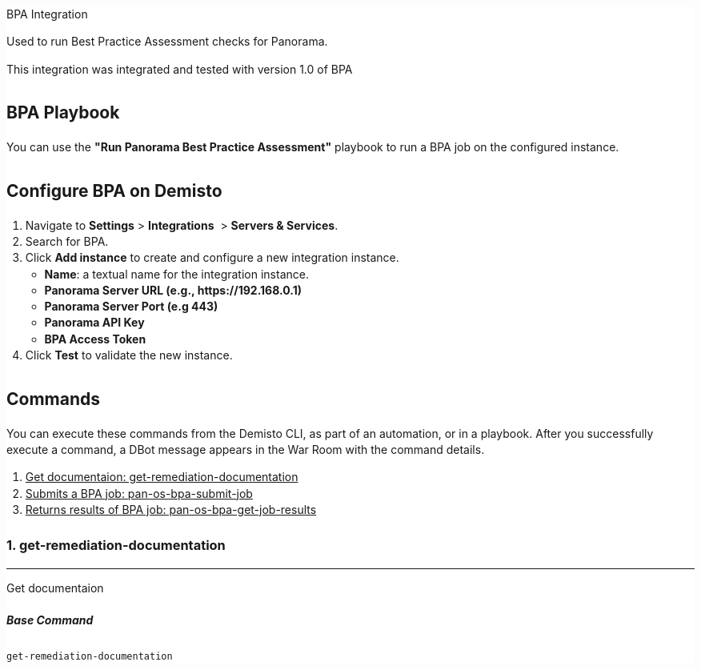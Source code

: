 
<p>
BPA Integration

Used to run Best Practice Assessment checks for Panorama. 

This integration was integrated and tested with version 1.0 of BPA
</p>
<h2>BPA Playbook</h2>
<p>You can use the <strong>"Run Panorama Best Practice Assessment"</strong> playbook to run a BPA job on the configured instance. </p>

<h2>Configure BPA on Demisto</h2>
<ol>
  <li>Navigate to&nbsp;<strong>Settings</strong>&nbsp;&gt;&nbsp;<strong>Integrations</strong>
  &nbsp;&gt;&nbsp;<strong>Servers &amp; Services</strong>.</li>
  <li>Search for BPA.</li>
  <li>
    Click&nbsp;<strong>Add instance</strong>&nbsp;to create and configure a new integration instance.
    <ul>
      <li><strong>Name</strong>: a textual name for the integration instance.</li>
   <li><strong>Panorama Server URL (e.g., https://192.168.0.1)</strong></li>
   <li><strong>Panorama Server Port (e.g 443)</strong></li>
   <li><strong>Panorama API Key</strong></li>
   <li><strong>BPA Access Token</strong></li>
    </ul>
  </li>
  <li>
    Click&nbsp;<strong>Test</strong>&nbsp;to validate the new instance.
  </li>
</ol>
<h2>Commands</h2>
<p>
  You can execute these commands from the Demisto CLI, as part of an automation, or in a playbook.
  After you successfully execute a command, a DBot message appears in the War Room with the command details.
</p>
<ol>
  <li><a href="#get-remediation-documentation" target="_self">Get documentaion: get-remediation-documentation</a></li>
  <li><a href="#pan-os-bpa-submit-job" target="_self">Submits a BPA job: pan-os-bpa-submit-job</a></li>
  <li><a href="#pan-os-bpa-get-job-results" target="_self">Returns results of BPA job: pan-os-bpa-get-job-results</a></li>
</ol>
<h3 id="get-remediation-documentation">1. get-remediation-documentation</h3>
<hr>
<p>Get documentaion</p>
<h5>Base Command</h5>
<p>
  <code>get-remediation-documentation</code>
</p>
